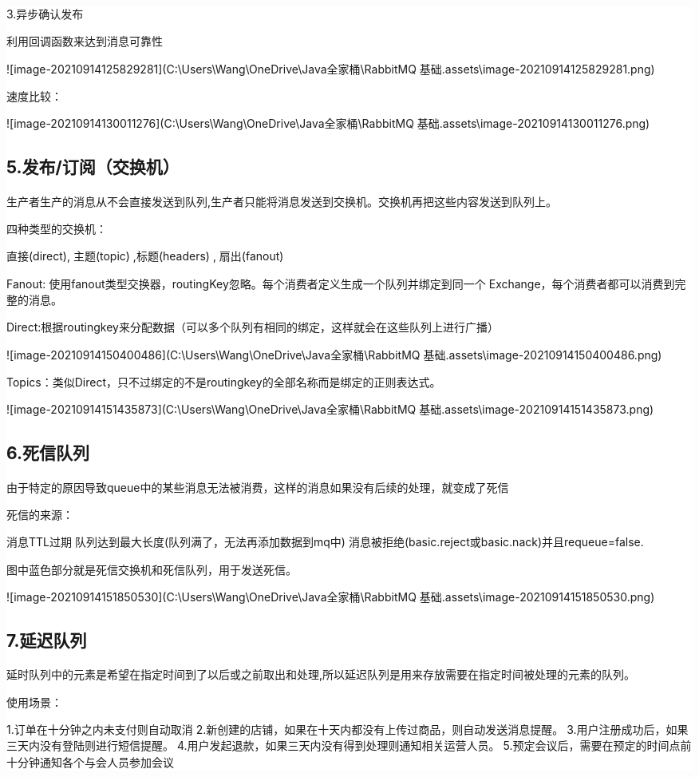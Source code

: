 3.异步确认发布

利用回调函数来达到消息可靠性

![image-20210914125829281](C:\Users\Wang\OneDrive\Java全家桶\RabbitMQ 基础.assets\image-20210914125829281.png)

速度比较：

![image-20210914130011276](C:\Users\Wang\OneDrive\Java全家桶\RabbitMQ 基础.assets\image-20210914130011276.png)

## 5.发布/订阅（交换机）

生产者生产的消息从不会直接发送到队列,生产者只能将消息发送到交换机。交换机再把这些内容发送到队列上。

四种类型的交换机：

直接(direct), 主题(topic) ,标题(headers) , 扇出(fanout)

Fanout: 使用fanout类型交换器，routingKey忽略。每个消费者定义生成一个队列并绑定到同一个
Exchange，每个消费者都可以消费到完整的消息。

Direct:根据routingkey来分配数据（可以多个队列有相同的绑定，这样就会在这些队列上进行广播）

![image-20210914150400486](C:\Users\Wang\OneDrive\Java全家桶\RabbitMQ 基础.assets\image-20210914150400486.png)

Topics：类似Direct，只不过绑定的不是routingkey的全部名称而是绑定的正则表达式。

![image-20210914151435873](C:\Users\Wang\OneDrive\Java全家桶\RabbitMQ 基础.assets\image-20210914151435873.png)



## 6.死信队列

由于特定的原因导致queue中的某些消息无法被消费，这样的消息如果没有后续的处理，就变成了死信



死信的来源：

消息TTL过期
队列达到最大长度(队列满了，无法再添加数据到mq中)
消息被拒绝(basic.reject或basic.nack)并且requeue=false.

图中蓝色部分就是死信交换机和死信队列，用于发送死信。

![image-20210914151850530](C:\Users\Wang\OneDrive\Java全家桶\RabbitMQ 基础.assets\image-20210914151850530.png)



## 7.延迟队列

延时队列中的元素是希望在指定时间到了以后或之前取出和处理,所以延迟队列是用来存放需要在指定时间被处理的元素的队列。



使用场景：

1.订单在十分钟之内未支付则自动取消
2.新创建的店铺，如果在十天内都没有上传过商品，则自动发送消息提醒。
3.用户注册成功后，如果三天内没有登陆则进行短信提醒。
4.用户发起退款，如果三天内没有得到处理则通知相关运营人员。
5.预定会议后，需要在预定的时间点前十分钟通知各个与会人员参加会议
